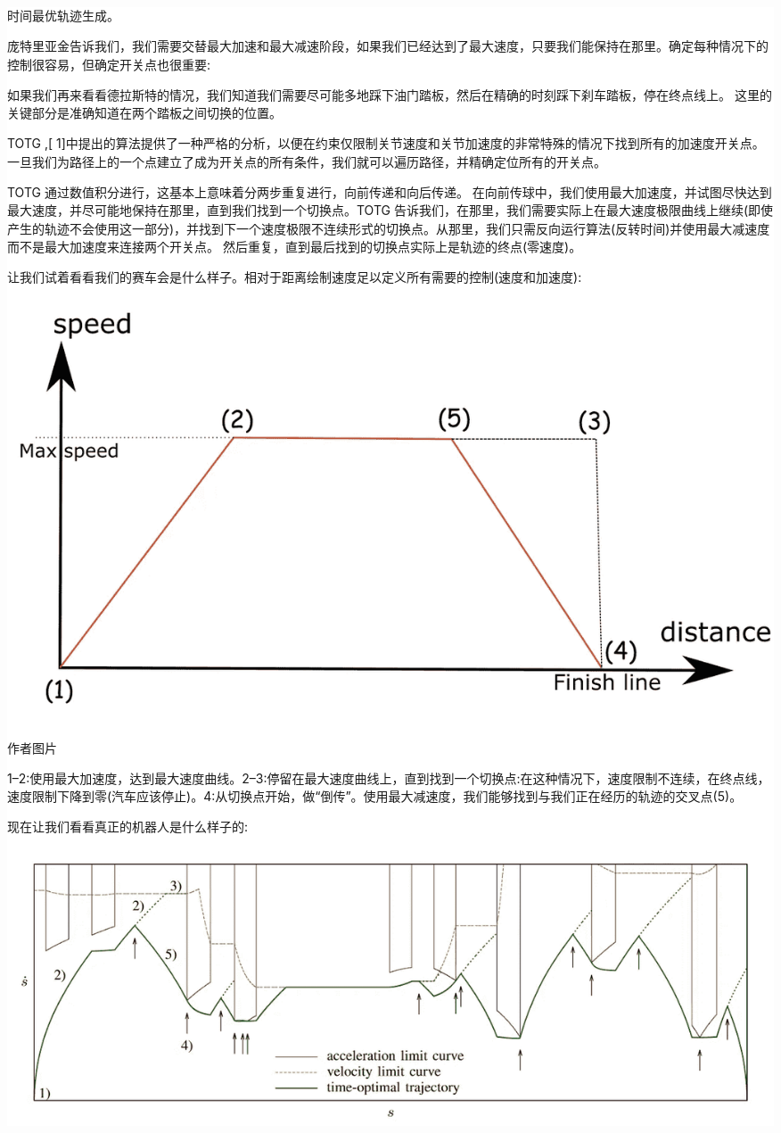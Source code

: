 时间最优轨迹生成。

庞特里亚金告诉我们，我们需要交替最大加速和最大减速阶段，如果我们已经达到了最大速度，只要我们能保持在那里。确定每种情况下的控制很容易，但确定开关点也很重要:

如果我们再来看看德拉斯特的情况，我们知道我们需要尽可能多地踩下油门踏板，然后在精确的时刻踩下刹车踏板，停在终点线上。
这里的关键部分是准确知道在两个踏板之间切换的位置。

TOTG ,[ 1]中提出的算法提供了一种严格的分析，以便在约束仅限制关节速度和关节加速度的非常特殊的情况下找到所有的加速度开关点。一旦我们为路径上的一个点建立了成为开关点的所有条件，我们就可以遍历路径，并精确定位所有的开关点。

TOTG 通过数值积分进行，这基本上意味着分两步重复进行，向前传递和向后传递。
在向前传球中，我们使用最大加速度，并试图尽快达到最大速度，并尽可能地保持在那里，直到我们找到一个切换点。TOTG 告诉我们，在那里，我们需要实际上在最大速度极限曲线上继续(即使产生的轨迹不会使用这一部分)，并找到下一个速度极限不连续形式的切换点。从那里，我们只需反向运行算法(反转时间)并使用最大减速度而不是最大加速度来连接两个开关点。
然后重复，直到最后找到的切换点实际上是轨迹的终点(零速度)。

让我们试着看看我们的赛车会是什么样子。相对于距离绘制速度足以定义所有需要的控制(速度和加速度):

![](img/6e4386776b4caf7679628c5d4e71ded4.png)

作者图片

1–2:使用最大加速度，达到最大速度曲线。2–3:停留在最大速度曲线上，直到找到一个切换点:在这种情况下，速度限制不连续，在终点线，速度限制下降到零(汽车应该停止)。4:从切换点开始，做“倒传”。使用最大减速度，我们能够找到与我们正在经历的轨迹的交叉点(5)。

现在让我们看看真正的机器人是什么样子的:

![](img/6cb4e6016ea25c3bb787c466ab9a3bda.png)
